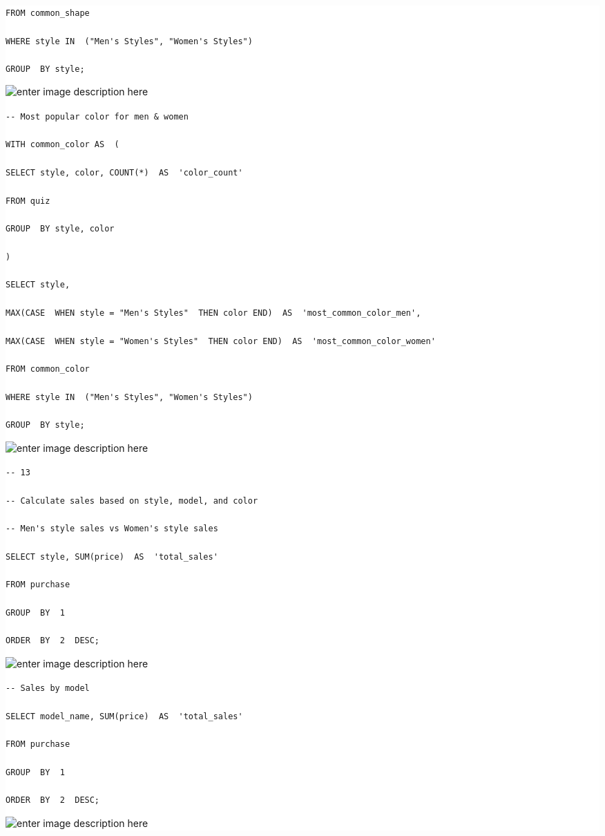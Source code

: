     FROM common_shape
    
    WHERE style IN  ("Men's Styles", "Women's Styles")
    
    GROUP  BY style;
![enter image description here](https://i.ibb.co/yyxH3Y6/12-b.png)
    
      
    
    -- Most popular color for men & women
    
    WITH common_color AS  (
    
    SELECT style, color, COUNT(*)  AS  'color_count'
    
    FROM quiz
    
    GROUP  BY style, color
    
    )
    
    SELECT style,
    
    MAX(CASE  WHEN style = "Men's Styles"  THEN color END)  AS  'most_common_color_men',
    
    MAX(CASE  WHEN style = "Women's Styles"  THEN color END)  AS  'most_common_color_women'
    
    FROM common_color
    
    WHERE style IN  ("Men's Styles", "Women's Styles")
    
    GROUP  BY style;
![enter image description here](https://i.ibb.co/JjTH4mD/12-c.png)
    
      
    
    -- 13
    
    -- Calculate sales based on style, model, and color
    
    -- Men's style sales vs Women's style sales
    
    SELECT style, SUM(price)  AS  'total_sales'
    
    FROM purchase
    
    GROUP  BY  1
    
    ORDER  BY  2  DESC;
![enter image description here](https://i.ibb.co/sH40pTm/13-style.png)
    
      
    
    -- Sales by model
    
    SELECT model_name, SUM(price)  AS  'total_sales'
    
    FROM purchase
    
    GROUP  BY  1
    
    ORDER  BY  2  DESC;
![enter image description here](https://i.ibb.co/yR0fm27/13-model.png)
    